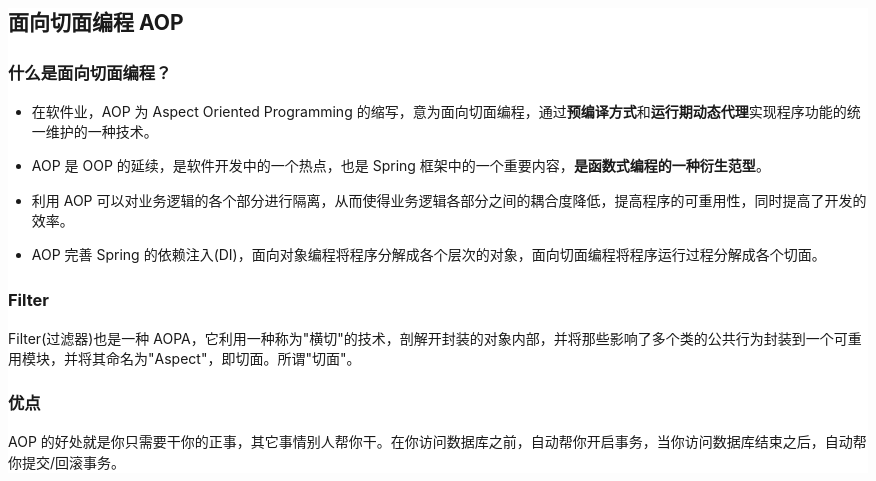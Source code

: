## 面向切面编程 AOP

### 什么是面向切面编程？

- 在软件业，AOP 为 Aspect Oriented Programming 的缩写，意为面向切面编程，通过**预编译方式**和**运行期动态代理**实现程序功能的统一维护的一种技术。

- AOP 是 OOP 的延续，是软件开发中的一个热点，也是 Spring 框架中的一个重要内容，**是函数式编程的一种衍生范型**。

- 利用 AOP 可以对业务逻辑的各个部分进行隔离，从而使得业务逻辑各部分之间的耦合度降低，提高程序的可重用性，同时提高了开发的效率。

- AOP 完善 Spring 的依赖注入(DI)，面向对象编程将程序分解成各个层次的对象，面向切面编程将程序运行过程分解成各个切面。

### Filter

Filter(过滤器)也是一种 AOPA，它利用一种称为"横切"的技术，剖解开封装的对象内部，并将那些影响了多个类的公共行为封装到一个可重用模块，并将其命名为"Aspect"，即切面。所谓"切面"。

### 优点

AOP 的好处就是你只需要干你的正事，其它事情别人帮你干。在你访问数据库之前，自动帮你开启事务，当你访问数据库结束之后，自动帮你提交/回滚事务。